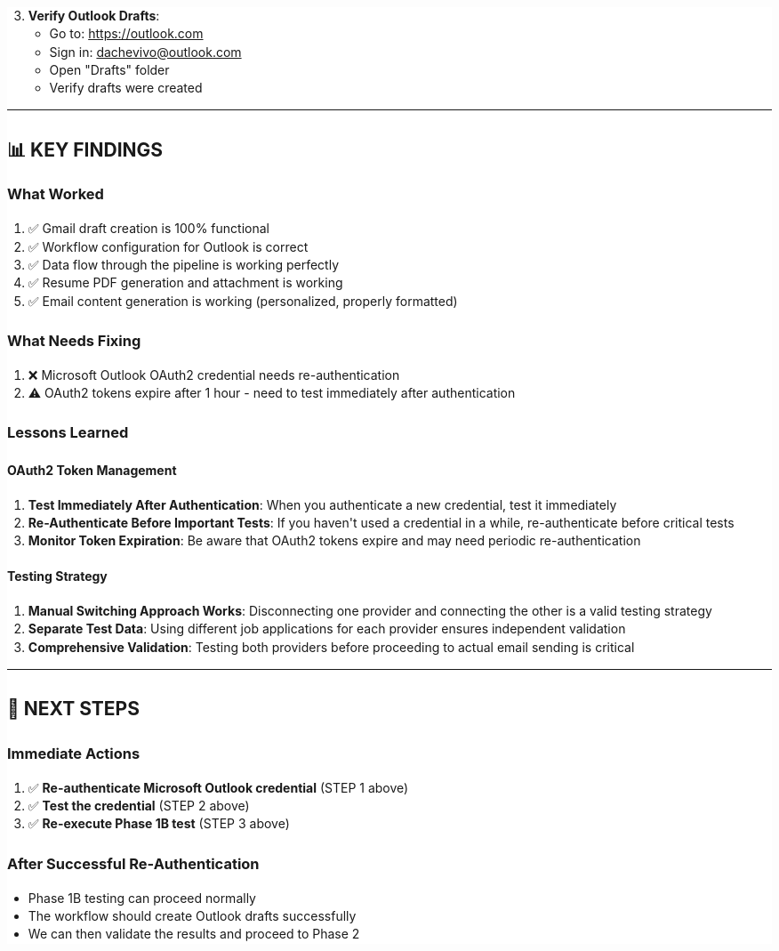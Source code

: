 3. **Verify Outlook Drafts**:
   - Go to: https://outlook.com
   - Sign in: dachevivo@outlook.com
   - Open "Drafts" folder
   - Verify drafts were created

---

## 📊 **KEY FINDINGS**

### **What Worked**
1. ✅ Gmail draft creation is 100% functional
2. ✅ Workflow configuration for Outlook is correct
3. ✅ Data flow through the pipeline is working perfectly
4. ✅ Resume PDF generation and attachment is working
5. ✅ Email content generation is working (personalized, properly formatted)

### **What Needs Fixing**
1. ❌ Microsoft Outlook OAuth2 credential needs re-authentication
2. ⚠️ OAuth2 tokens expire after 1 hour - need to test immediately after authentication

### **Lessons Learned**

#### **OAuth2 Token Management**
1. **Test Immediately After Authentication**: When you authenticate a new credential, test it immediately
2. **Re-Authenticate Before Important Tests**: If you haven't used a credential in a while, re-authenticate before critical tests
3. **Monitor Token Expiration**: Be aware that OAuth2 tokens expire and may need periodic re-authentication

#### **Testing Strategy**
1. **Manual Switching Approach Works**: Disconnecting one provider and connecting the other is a valid testing strategy
2. **Separate Test Data**: Using different job applications for each provider ensures independent validation
3. **Comprehensive Validation**: Testing both providers before proceeding to actual email sending is critical

---

## 🚀 **NEXT STEPS**

### **Immediate Actions**
1. ✅ **Re-authenticate Microsoft Outlook credential** (STEP 1 above)
2. ✅ **Test the credential** (STEP 2 above)
3. ✅ **Re-execute Phase 1B test** (STEP 3 above)

### **After Successful Re-Authentication**
- Phase 1B testing can proceed normally
- The workflow should create Outlook drafts successfully
- We can then validate the results and proceed to Phase 2
